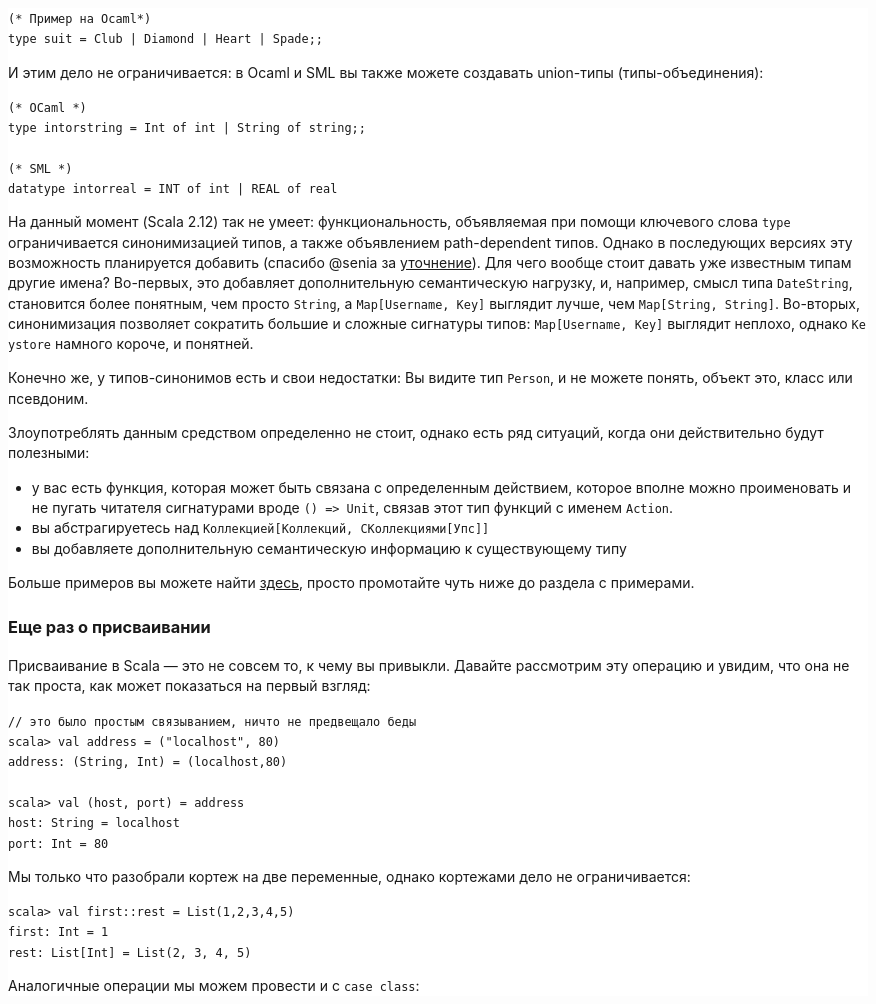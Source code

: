     (* Пример на Ocaml*)
    type suit = Club | Diamond | Heart | Spade;;

И этим дело не ограничивается: в Ocaml и SML вы также можете создавать
union-типы (типы-объединения):

    (* OCaml *)
    type intorstring = Int of int | String of string;;

    (* SML *)
    datatype intorreal = INT of int | REAL of real

На данный момент (Scala 2.12) так не умеет: функциональность, объявляемая при помощи ключевого слова `type` ограничивается синонимизацией типов, а также объявлением path-dependent типов. Однако в последующих версиях эту возможность планируется добавить (спасибо @senia за [уточнение](https://habrahabr.ru/post/323706/#comment_10113240)). Для чего вообще стоит давать уже известным типам другие имена? Во-первых, это добавляет дополнительную семантическую нагрузку, и, например, смысл типа `DateString`, становится более понятным, чем просто `String`, а `Map[Username, Key]` выглядит лучше, чем `Map[String, String]`. Во-вторых, синонимизация позволяет сократить большие и сложные сигнатуры типов: `Map[Username, Key]` выглядит неплохо, однако `Keystore` намного короче, и понятней.

Конечно же, у типов-синонимов есть и свои недостатки: Вы видите тип `Person`, и не можете понять, объект это, класс или псевдоним.

Злоупотреблять данным средством определенно не стоит, однако есть ряд ситуаций, когда они действительно будут полезными:

 - у вас есть функция, которая может быть связана с определенным действием, которое вполне можно проименовать и не пугать читателя сигнатурами вроде `() => Unit`, связав этот тип функций с именем `Action`.
 - вы абстрагируетесь над `Коллекцией[Коллекций, СКоллекциями[Упс]]`
 - вы добавляете дополнительную семантическую информацию к существующему типу

Больше примеров вы можете найти [здесь](http://www.scala-lang.org/files/archive/spec/2.12/04-basic-declarations-and-definitions.html#type-declarations-and-type-aliases), просто промотайте чуть ниже до раздела с примерами.


### Еще раз о присваивании
Присваивание в Scala — это не совсем то, к чему вы привыкли. Давайте рассмотрим эту операцию и увидим, что она не так проста, как может показаться на первый взгляд:

    // это было простым связыванием, ничто не предвещало беды
    scala> val address = ("localhost", 80)
    address: (String, Int) = (localhost,80)

    scala> val (host, port) = address
    host: String = localhost
    port: Int = 80

Мы только что разобрали кортеж на две переменные, однако кортежами дело не ограничивается:

    scala> val first::rest = List(1,2,3,4,5)
    first: Int = 1
    rest: List[Int] = List(2, 3, 4, 5)

Аналогичные операции мы можем провести и с `case class`:
